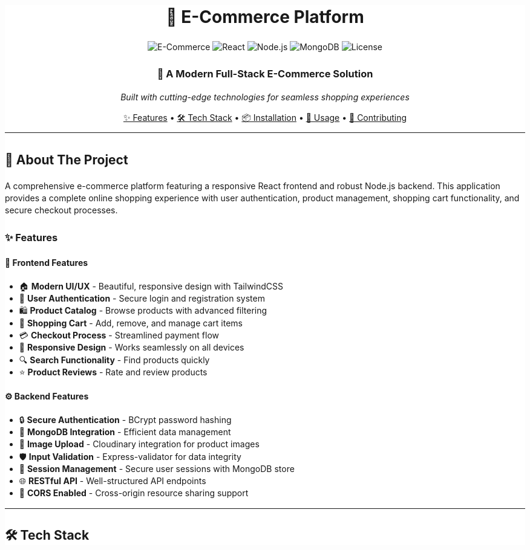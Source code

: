 <h1 align="center"> 🛒 E-Commerce Platform </h1>

<div align="center">

![E-Commerce](https://img.shields.io/badge/E--Commerce-Platform-blue?style=for-the-badge&logo=shopping-cart)
![React](https://img.shields.io/badge/React-19.1.1-61DAFB?style=for-the-badge&logo=react&logoColor=black)
![Node.js](https://img.shields.io/badge/Node.js-Backend-339933?style=for-the-badge&logo=node.js&logoColor=white)
![MongoDB](https://img.shields.io/badge/MongoDB-Database-47A248?style=for-the-badge&logo=mongodb&logoColor=white)
![License](https://img.shields.io/badge/License-ISC-green?style=for-the-badge)

### 🚀 A Modern Full-Stack E-Commerce Solution

*Built with cutting-edge technologies for seamless shopping experiences*

[✨ Features](#-features) • [🛠️ Tech Stack](#️-tech-stack) • [📦 Installation](#-installation) • [🎯 Usage](#-usage) • [🤝 Contributing](#-contributing)

</div>

---

## 📖 About The Project

A comprehensive e-commerce platform featuring a responsive React frontend and robust Node.js backend. This application provides a complete online shopping experience with user authentication, product management, shopping cart functionality, and secure checkout processes.

### ✨ Features

#### 🎨 Frontend Features
- 🏠 **Modern UI/UX** - Beautiful, responsive design with TailwindCSS
- 🔐 **User Authentication** - Secure login and registration system
- 🛍️ **Product Catalog** - Browse products with advanced filtering
- 🛒 **Shopping Cart** - Add, remove, and manage cart items
- 💳 **Checkout Process** - Streamlined payment flow
- 📱 **Responsive Design** - Works seamlessly on all devices
- 🔍 **Search Functionality** - Find products quickly
- ⭐ **Product Reviews** - Rate and review products

#### ⚙️ Backend Features
- 🔒 **Secure Authentication** - BCrypt password hashing
- 💾 **MongoDB Integration** - Efficient data management
- 📸 **Image Upload** - Cloudinary integration for product images
- 🛡️ **Input Validation** - Express-validator for data integrity
- 🔄 **Session Management** - Secure user sessions with MongoDB store
- 🌐 **RESTful API** - Well-structured API endpoints
- 🚀 **CORS Enabled** - Cross-origin resource sharing support

---

## 🛠️ Tech Stack
